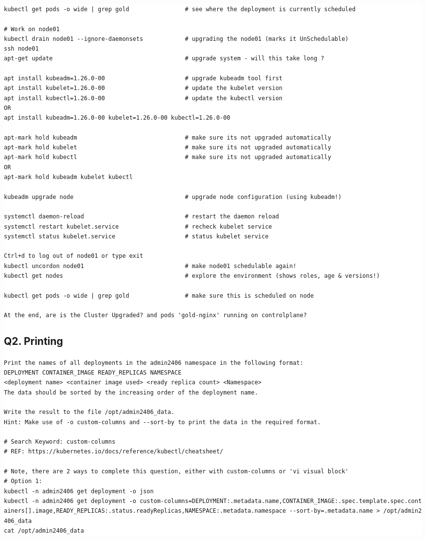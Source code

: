     kubectl get pods -o wide | grep gold                # see where the deployment is currently scheduled

    # Work on node01
    kubectl drain node01 --ignore-daemonsets            # upgrading the node01 (marks it UnSchedulable)
    ssh node01
    apt-get update                                      # upgrade system - will this take long ?
    
    apt install kubeadm=1.26.0-00                       # upgrade kubeadm tool first
    apt install kubelet=1.26.0-00                       # update the kubelet version
    apt install kubectl=1.26.0-00                       # update the kubectl version
    OR
    apt install kubeadm=1.26.0-00 kubelet=1.26.0-00 kubectl=1.26.0-00
    
    apt-mark hold kubeadm                               # make sure its not upgraded automatically
    apt-mark hold kubelet                               # make sure its not upgraded automatically
    apt-mark hold kubectl                               # make sure its not upgraded automatically
    OR
    apt-mark hold kubeadm kubelet kubectl
    
    kubeadm upgrade node                                # upgrade node configuration (using kubeadm!)
    
    systemctl daemon-reload                             # restart the daemon reload
    systemctl restart kubelet.service                   # recheck kubelet service
    systemctl status kubelet.service                    # status kubelet service
    
    Ctrl+d to log out of node01 or type exit
    kubectl uncordon node01                             # make node01 schedulable again!
    kubectl get nodes                                   # explore the environment (shows roles, age & versions!)

    kubectl get pods -o wide | grep gold                # make sure this is scheduled on node
    
    At the end, are is the Cluster Upgraded? and pods 'gold-nginx' running on controlplane?

## Q2. Printing

    Print the names of all deployments in the admin2406 namespace in the following format:
    DEPLOYMENT CONTAINER_IMAGE READY_REPLICAS NAMESPACE
    <deployment name> <container image used> <ready replica count> <Namespace>
    The data should be sorted by the increasing order of the deployment name.

    Write the result to the file /opt/admin2406_data.
    Hint: Make use of -o custom-columns and --sort-by to print the data in the required format.

    # Search Keyword: custom-columns
    # REF: https://kubernetes.io/docs/reference/kubectl/cheatsheet/

    # Note, there are 2 ways to complete this question, either with custom-columns or 'vi visual block'
    # Option 1:
    kubectl -n admin2406 get deployment -o json
    kubectl -n admin2406 get deployment -o custom-columns=DEPLOYMENT:.metadata.name,CONTAINER_IMAGE:.spec.template.spec.containers[].image,READY_REPLICAS:.status.readyReplicas,NAMESPACE:.metadata.namespace --sort-by=.metadata.name > /opt/admin2406_data
    cat /opt/admin2406_data
